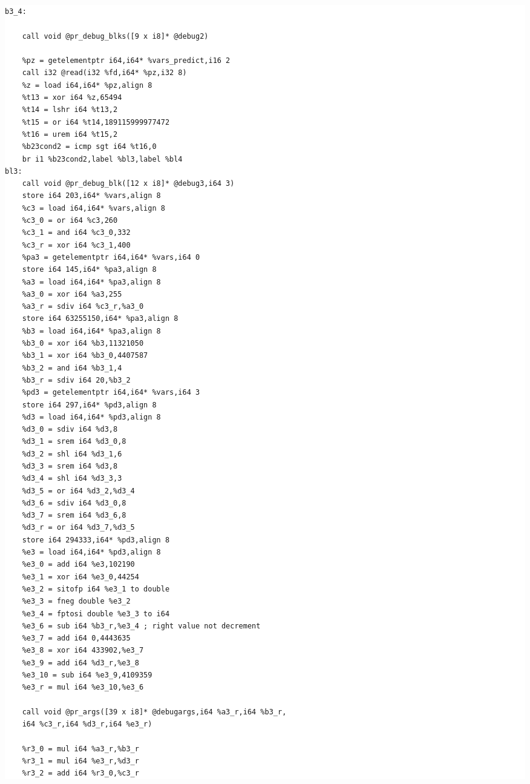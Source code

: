 ```
b3_4:

    call void @pr_debug_blks([9 x i8]* @debug2)

    %pz = getelementptr i64,i64* %vars_predict,i16 2
    call i32 @read(i32 %fd,i64* %pz,i32 8)
    %z = load i64,i64* %pz,align 8
    %t13 = xor i64 %z,65494
    %t14 = lshr i64 %t13,2
    %t15 = or i64 %t14,189115999977472
    %t16 = urem i64 %t15,2 
    %b23cond2 = icmp sgt i64 %t16,0
    br i1 %b23cond2,label %bl3,label %bl4
bl3:
    call void @pr_debug_blk([12 x i8]* @debug3,i64 3)
    store i64 203,i64* %vars,align 8
    %c3 = load i64,i64* %vars,align 8
    %c3_0 = or i64 %c3,260
    %c3_1 = and i64 %c3_0,332
    %c3_r = xor i64 %c3_1,400
    %pa3 = getelementptr i64,i64* %vars,i64 0
    store i64 145,i64* %pa3,align 8
    %a3 = load i64,i64* %pa3,align 8
    %a3_0 = xor i64 %a3,255
    %a3_r = sdiv i64 %c3_r,%a3_0
    store i64 63255150,i64* %pa3,align 8
    %b3 = load i64,i64* %pa3,align 8
    %b3_0 = xor i64 %b3,11321050
    %b3_1 = xor i64 %b3_0,4407587
    %b3_2 = and i64 %b3_1,4
    %b3_r = sdiv i64 20,%b3_2
    %pd3 = getelementptr i64,i64* %vars,i64 3
    store i64 297,i64* %pd3,align 8
    %d3 = load i64,i64* %pd3,align 8
    %d3_0 = sdiv i64 %d3,8
    %d3_1 = srem i64 %d3_0,8
    %d3_2 = shl i64 %d3_1,6
    %d3_3 = srem i64 %d3,8
    %d3_4 = shl i64 %d3_3,3
    %d3_5 = or i64 %d3_2,%d3_4
    %d3_6 = sdiv i64 %d3_0,8
    %d3_7 = srem i64 %d3_6,8
    %d3_r = or i64 %d3_7,%d3_5
    store i64 294333,i64* %pd3,align 8
    %e3 = load i64,i64* %pd3,align 8
    %e3_0 = add i64 %e3,102190
    %e3_1 = xor i64 %e3_0,44254
    %e3_2 = sitofp i64 %e3_1 to double
    %e3_3 = fneg double %e3_2
    %e3_4 = fptosi double %e3_3 to i64
    %e3_6 = sub i64 %b3_r,%e3_4 ; right value not decrement
    %e3_7 = add i64 0,4443635
    %e3_8 = xor i64 433902,%e3_7
    %e3_9 = add i64 %d3_r,%e3_8
    %e3_10 = sub i64 %e3_9,4109359
    %e3_r = mul i64 %e3_10,%e3_6

    call void @pr_args([39 x i8]* @debugargs,i64 %a3_r,i64 %b3_r,
    i64 %c3_r,i64 %d3_r,i64 %e3_r)

    %r3_0 = mul i64 %a3_r,%b3_r
    %r3_1 = mul i64 %e3_r,%d3_r
    %r3_2 = add i64 %r3_0,%c3_r
```
